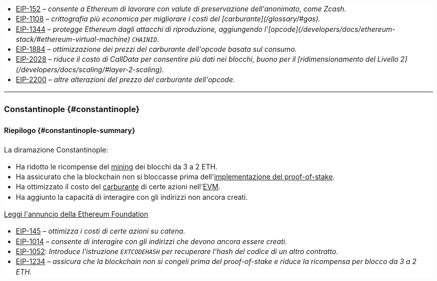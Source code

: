 <ul>
  <li><a href="https://eips.ethereum.org/EIPS/eip-152">EIP-152</a> – <em>consente a Ethereum di lavorare con valute di preservazione dell'anonimato, come Zcash.</em></li>
  <li><a href="https://eips.ethereum.org/EIPS/eip-1108">EIP-1108</a> – <em>crittografia più economica per migliorare i costi del [carburante](/glossary/#gas).</em></li>
  <li><a href="https://eips.ethereum.org/EIPS/eip-1344">EIP-1344</a> – <em>protegge Ethereum dagli attacchi di riproduzione, aggiungendo l'[opcode](/developers/docs/ethereum-stack/#ethereum-virtual-machine) <code>CHAINID</code>.</em></li>
  <li><a href="https://eips.ethereum.org/EIPS/eip-1884">EIP-1884</a> – <em>ottimizzazione dei prezzi del carburante dell'opcode basata sul consumo.</em></li>
  <li><a href="https://eips.ethereum.org/EIPS/eip-2028">EIP-2028</a> – <em>riduce il costo di CallData per consentire più dati nei blocchi, buono per il [ridimensionamento del Livello 2](/developers/docs/scaling/#layer-2-scaling).</em></li>
  <li><a href="https://eips.ethereum.org/EIPS/eip-2200">EIP-2200</a> – <em>altre alterazioni del prezzo del carburante dell'opcode.</em></li>
</ul>

</ExpandableCard>

---

### Constantinople {#constantinople}

<NetworkUpgradeSummary name="constantinople" />

#### Riepilogo {#constantinople-summary}

La diramazione Constantinople:

- Ha ridotto le ricompense del [mining](/developers/docs/consensus-mechanisms/pow/mining/) dei blocchi da 3 a 2 ETH.
- Ha assicurato che la blockchain non si bloccasse prima dell'[implementazione del proof-of-stake](#beacon-chain-genesis).
- Ha ottimizzato il costo del [carburante](/glossary/#gas) di certe azioni nell'[EVM](/developers/docs/ethereum-stack/#ethereum-virtual-machine).
- Ha aggiunto la capacità di interagire con gli indirizzi non ancora creati.

[Leggi l'annuncio della Ethereum Foundation](https://blog.ethereum.org/2019/02/22/ethereum-constantinople-st-petersburg-upgrade-announcement/)

<ExpandableCard title="EIP di Constantinople" contentPreview="Official improvements included in this fork.">

<ul>
  <li><a href="https://eips.ethereum.org/EIPS/eip-145">EIP-145</a> – <em>ottimizza i costi di certe azioni su catena.</em></li>
  <li><a href="https://eips.ethereum.org/EIPS/eip-1014">EIP-1014</a> – <em>consente di interagire con gli indirizzi che devono ancora essere creati.</em></li>
  <li><a href="https://eips.ethereum.org/EIPS/eip-1052">EIP-1052</a>: <em>Introduce l'istruzione <code>EXTCODEHASH</code> per recuperare l'hash del codice di un altro contratto.</em></li>
  <li><a href="https://eips.ethereum.org/EIPS/eip-1234">EIP-1234</a> – <em>assicura che la blockchain non si congeli prima del proof-of-stake e riduce la ricompensa per blocco da 3 a 2 ETH.</em></li>
</ul>

</ExpandableCard>
